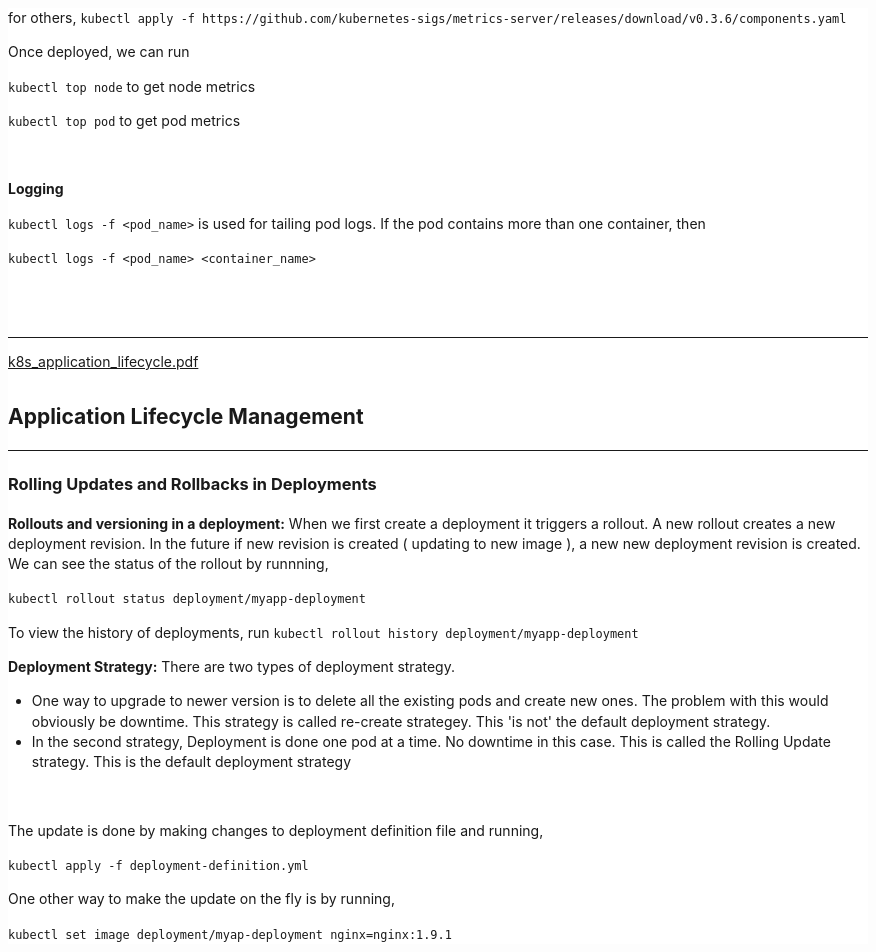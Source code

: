 for others,
`kubectl apply -f https://github.com/kubernetes-sigs/metrics-server/releases/download/v0.3.6/components.yaml`


Once deployed, we can run

`kubectl top node` to get node metrics

`kubectl top pod` to get pod metrics

<br />

**Logging**

`kubectl logs -f <pod_name>` is used for tailing pod logs. If the pod contains more than one container, then

`kubectl logs -f <pod_name> <container_name>` 


<br /> <br />

* * *


[k8s_application_lifecycle.pdf](:/75a17be1abeb434b8e8a8feb218b99e0)


## Application Lifecycle Management
* * *


### Rolling Updates and Rollbacks in Deployments

**Rollouts and versioning in a deployment:** When we first create a deployment it triggers a rollout. A new rollout creates a new deployment revision. In the future if new revision is created ( updating to new image ), a new new deployment revision is created. We can see the status of the rollout by runnning,

`kubectl rollout status deployment/myapp-deployment`

To view the history of deployments, run
`kubectl rollout history deployment/myapp-deployment`

**Deployment Strategy:** There are two types of deployment strategy. 
- One way to upgrade to newer version is to delete all the existing pods and create new ones. The problem with this would obviously be downtime. This strategy is called re-create strategey. This 'is not' the default deployment strategy.
- In the second strategy, Deployment is done one pod at a time. No downtime in this case. This is called the Rolling Update strategy. This is the default deployment strategy

<br />

The update is done by making changes to deployment definition file and running,

`kubectl apply -f deployment-definition.yml`

One other way to make the update on the fly is by running,

`kubectl set image deployment/myap-deployment nginx=nginx:1.9.1`

